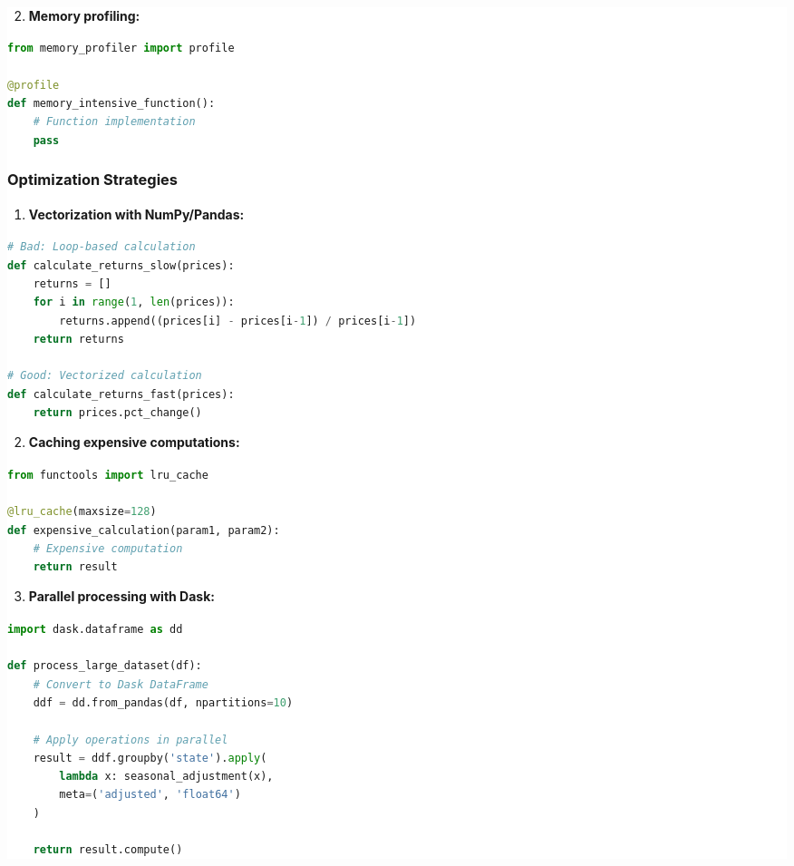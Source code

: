 2. **Memory profiling:**

```python
from memory_profiler import profile

@profile
def memory_intensive_function():
    # Function implementation
    pass
```

### Optimization Strategies

1. **Vectorization with NumPy/Pandas:**

```python
# Bad: Loop-based calculation
def calculate_returns_slow(prices):
    returns = []
    for i in range(1, len(prices)):
        returns.append((prices[i] - prices[i-1]) / prices[i-1])
    return returns

# Good: Vectorized calculation
def calculate_returns_fast(prices):
    return prices.pct_change()
```

2. **Caching expensive computations:**

```python
from functools import lru_cache

@lru_cache(maxsize=128)
def expensive_calculation(param1, param2):
    # Expensive computation
    return result
```

3. **Parallel processing with Dask:**

```python
import dask.dataframe as dd

def process_large_dataset(df):
    # Convert to Dask DataFrame
    ddf = dd.from_pandas(df, npartitions=10)
    
    # Apply operations in parallel
    result = ddf.groupby('state').apply(
        lambda x: seasonal_adjustment(x),
        meta=('adjusted', 'float64')
    )
    
    return result.compute()
```

